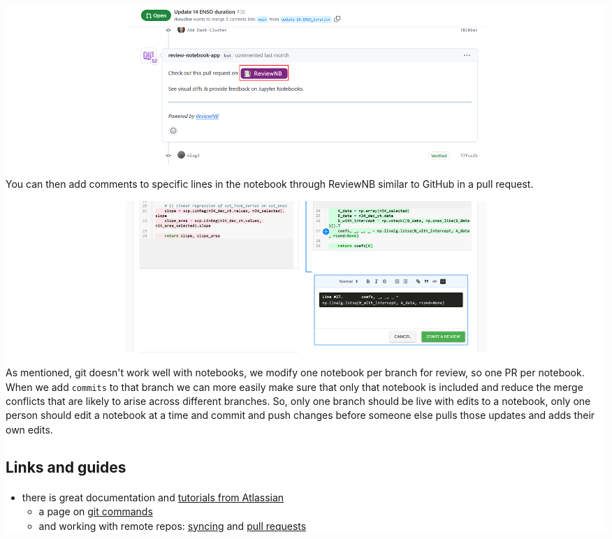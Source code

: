 <p align="center"><img src="docs/assets_github/reviewNB.png" alt="screenshot" width="60%"/></p>

You can then add comments to specific lines in the notebook through ReviewNB similar to GitHub in a pull request.
<p align="center"><img src="docs/assets_github/reviewNB_line.png" alt="screenshot" width="60%"/></p>

As mentioned, git doesn't work well with notebooks, we modify one notebook per branch for review, so one PR per notebook. When we add `commits` to that branch we can more easily make sure that only that notebook is included and reduce the merge conflicts that are likely to arise across different branches. So, only one branch should be live with edits to a notebook, only one person should edit a notebook at a time and commit and push changes before someone else pulls those updates and adds their own edits.

## Links and guides
- there is great documentation and [tutorials from Atlassian](https://www.atlassian.com/git/tutorials)
    - a page on [git commands](https://www.atlassian.com/git/glossary#commands)
    - and working with remote repos: [syncing](https://www.atlassian.com/git/tutorials/syncing) and [pull requests](https://www.atlassian.com/git/tutorials/making-a-pull-request)
